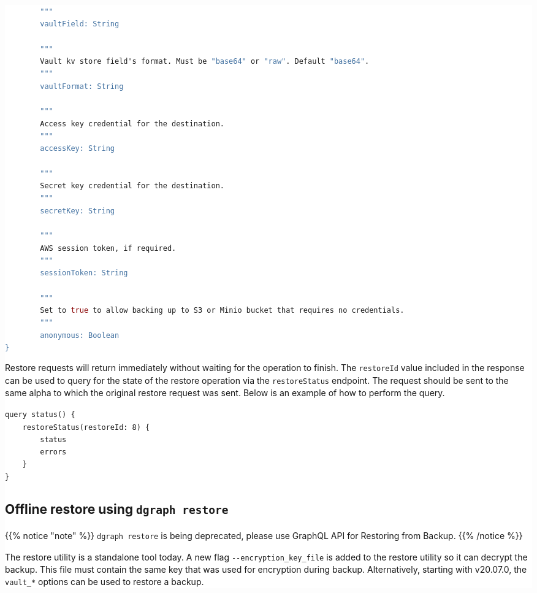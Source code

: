 ```graphql
		"""
		vaultField: String

		"""
		Vault kv store field's format. Must be "base64" or "raw". Default "base64".
		"""
		vaultFormat: String

		"""
		Access key credential for the destination.
		"""
		accessKey: String

		"""
		Secret key credential for the destination.
		"""		
		secretKey: String

		"""
		AWS session token, if required.
		"""
		sessionToken: String

		"""
		Set to true to allow backing up to S3 or Minio bucket that requires no credentials.
		"""
		anonymous: Boolean
}
```

Restore requests will return immediately without waiting for the operation to
finish. The `restoreId` value included in the response can be used to query for
the state of the restore operation via the `restoreStatus` endpoint. The request
should be sent to the same alpha to which the original restore request was sent.
Below is an example of how to perform the query.

```
query status() {
	restoreStatus(restoreId: 8) {
		status
		errors
	}
}
```

## Offline restore using `dgraph restore`

{{% notice "note" %}}
`dgraph restore` is being deprecated, please use GraphQL API for Restoring from Backup.
{{% /notice %}}

The restore utility is a standalone tool today. A new flag `--encryption_key_file` is added to the restore utility so it can decrypt the backup. This file must contain the same key that was used for encryption during backup.
Alternatively, starting with v20.07.0, the `vault_*` options can be used to restore a backup.
